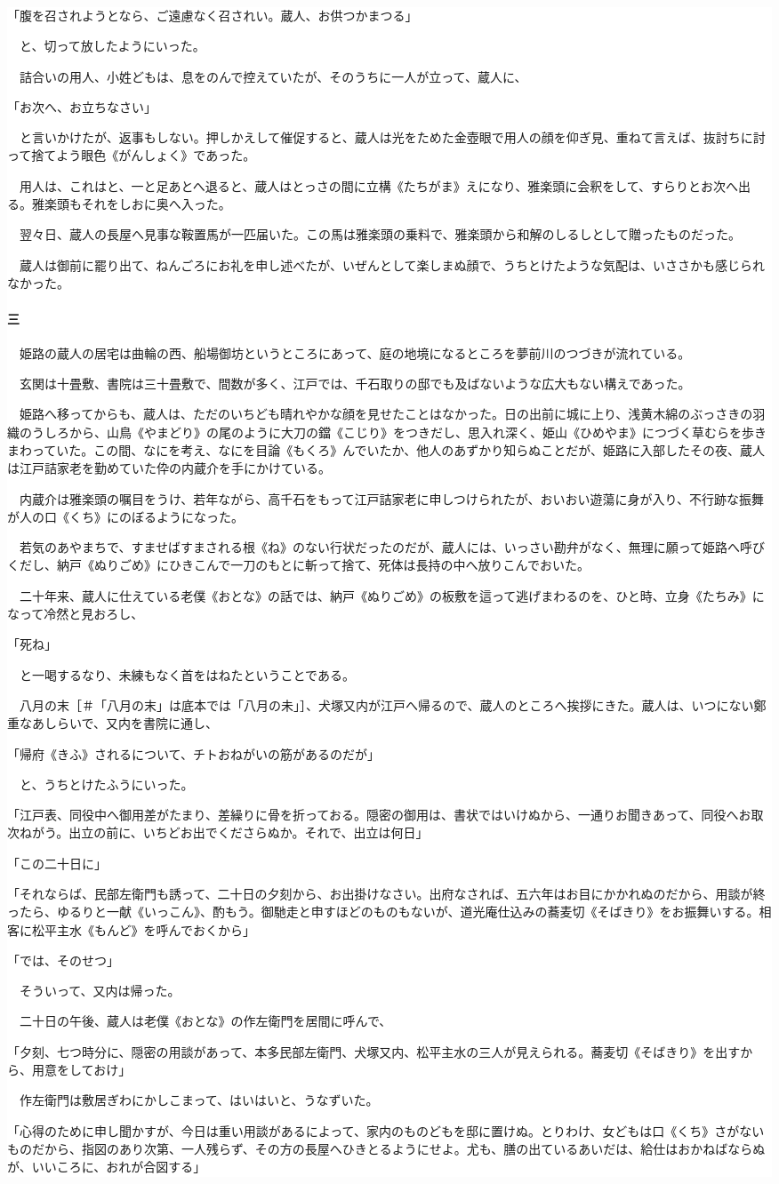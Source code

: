 「腹を召されようとなら、ご遠慮なく召されい。蔵人、お供つかまつる」

　と、切って放したようにいった。

　詰合いの用人、小姓どもは、息をのんで控えていたが、そのうちに一人が立って、蔵人に、

「お次へ、お立ちなさい」

　と言いかけたが、返事もしない。押しかえして催促すると、蔵人は光をためた金壺眼で用人の顔を仰ぎ見、重ねて言えば、抜討ちに討って捨てよう眼色《がんしょく》であった。

　用人は、これはと、一と足あとへ退ると、蔵人はとっさの間に立構《たちがま》えになり、雅楽頭に会釈をして、すらりとお次へ出る。雅楽頭もそれをしおに奥へ入った。

　翌々日、蔵人の長屋へ見事な鞍置馬が一匹届いた。この馬は雅楽頭の乗料で、雅楽頭から和解のしるしとして贈ったものだった。

　蔵人は御前に罷り出て、ねんごろにお礼を申し述べたが、いぜんとして楽しまぬ顔で、うちとけたような気配は、いささかも感じられなかった。



#### 三




　姫路の蔵人の居宅は曲輪の西、船場御坊というところにあって、庭の地境になるところを夢前川のつづきが流れている。

　玄関は十畳敷、書院は三十畳敷で、間数が多く、江戸では、千石取りの邸でも及ばないような広大もない構えであった。

　姫路へ移ってからも、蔵人は、ただのいちども晴れやかな顔を見せたことはなかった。日の出前に城に上り、浅黄木綿のぶっさきの羽織のうしろから、山鳥《やまどり》の尾のように大刀の鐺《こじり》をつきだし、思入れ深く、姫山《ひめやま》につづく草むらを歩きまわっていた。この間、なにを考え、なにを目論《もくろ》んでいたか、他人のあずかり知らぬことだが、姫路に入部したその夜、蔵人は江戸詰家老を勤めていた伜の内蔵介を手にかけている。

　内蔵介は雅楽頭の嘱目をうけ、若年ながら、高千石をもって江戸詰家老に申しつけられたが、おいおい遊蕩に身が入り、不行跡な振舞が人の口《くち》にのぼるようになった。

　若気のあやまちで、すませばすまされる根《ね》のない行状だったのだが、蔵人には、いっさい勘弁がなく、無理に願って姫路へ呼びくだし、納戸《ぬりごめ》にひきこんで一刀のもとに斬って捨て、死体は長持の中へ放りこんでおいた。

　二十年来、蔵人に仕えている老僕《おとな》の話では、納戸《ぬりごめ》の板敷を這って逃げまわるのを、ひと時、立身《たちみ》になって冷然と見おろし、

「死ね」

　と一喝するなり、未練もなく首をはねたということである。

　八月の末［＃「八月の末」は底本では「八月の未」］、犬塚又内が江戸へ帰るので、蔵人のところへ挨拶にきた。蔵人は、いつにない鄭重なあしらいで、又内を書院に通し、

「帰府《きふ》されるについて、チトおねがいの筋があるのだが」

　と、うちとけたふうにいった。

「江戸表、同役中へ御用差がたまり、差繰りに骨を折っておる。隠密の御用は、書状ではいけぬから、一通りお聞きあって、同役へお取次ねがう。出立の前に、いちどお出でくださらぬか。それで、出立は何日」

「この二十日に」

「それならば、民部左衛門も誘って、二十日の夕刻から、お出掛けなさい。出府なされば、五六年はお目にかかれぬのだから、用談が終ったら、ゆるりと一献《いっこん》、酌もう。御馳走と申すほどのものもないが、道光庵仕込みの蕎麦切《そばきり》をお振舞いする。相客に松平主水《もんど》を呼んでおくから」

「では、そのせつ」

　そういって、又内は帰った。

　二十日の午後、蔵人は老僕《おとな》の作左衛門を居間に呼んで、

「夕刻、七つ時分に、隠密の用談があって、本多民部左衛門、犬塚又内、松平主水の三人が見えられる。蕎麦切《そばきり》を出すから、用意をしておけ」

　作左衛門は敷居ぎわにかしこまって、はいはいと、うなずいた。

「心得のために申し聞かすが、今日は重い用談があるによって、家内のものどもを邸に置けぬ。とりわけ、女どもは口《くち》さがないものだから、指図のあり次第、一人残らず、その方の長屋へひきとるようにせよ。尤も、膳の出ているあいだは、給仕はおかねばならぬが、いいころに、おれが合図する」
